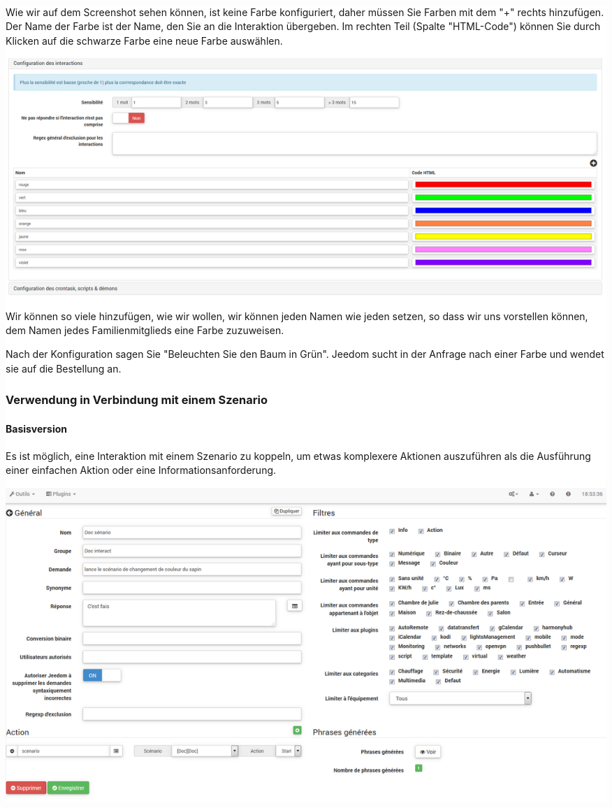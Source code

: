 Wie wir auf dem Screenshot sehen können, ist keine Farbe konfiguriert, daher müssen Sie Farben mit dem &quot;+&quot; rechts hinzufügen. Der Name der Farbe ist der Name, den Sie an die Interaktion übergeben. Im rechten Teil (Spalte &quot;HTML-Code&quot;) können Sie durch Klicken auf die schwarze Farbe eine neue Farbe auswählen.

![interact025](./images/interact025.png)

Wir können so viele hinzufügen, wie wir wollen, wir können jeden Namen wie jeden setzen, so dass wir uns vorstellen können, dem Namen jedes Familienmitglieds eine Farbe zuzuweisen.

Nach der Konfiguration sagen Sie &quot;Beleuchten Sie den Baum in Grün&quot;. Jeedom sucht in der Anfrage nach einer Farbe und wendet sie auf die Bestellung an.
### Verwendung in Verbindung mit einem Szenario

#### Basisversion

Es ist möglich, eine Interaktion mit einem Szenario zu koppeln, um etwas komplexere Aktionen auszuführen als die Ausführung einer einfachen Aktion oder eine Informationsanforderung.

![interact026](./images/interact026.png)
